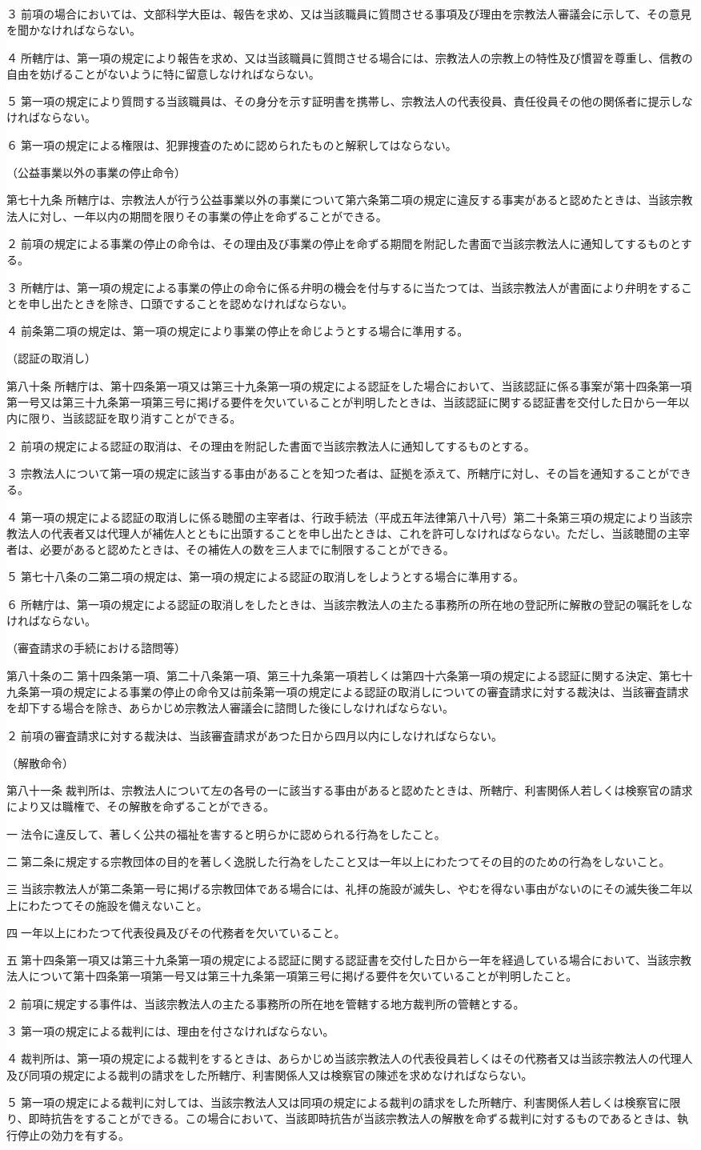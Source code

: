 ３ 前項の場合においては、文部科学大臣は、報告を求め、又は当該職員に質問させる事項及び理由を宗教法人審議会に示して、その意見を聞かなければならない。

４ 所轄庁は、第一項の規定により報告を求め、又は当該職員に質問させる場合には、宗教法人の宗教上の特性及び慣習を尊重し、信教の自由を妨げることがないように特に留意しなければならない。

５ 第一項の規定により質問する当該職員は、その身分を示す証明書を携帯し、宗教法人の代表役員、責任役員その他の関係者に提示しなければならない。

６ 第一項の規定による権限は、犯罪捜査のために認められたものと解釈してはならない。

（公益事業以外の事業の停止命令）

第七十九条 所轄庁は、宗教法人が行う公益事業以外の事業について第六条第二項の規定に違反する事実があると認めたときは、当該宗教法人に対し、一年以内の期間を限りその事業の停止を命ずることができる。

２ 前項の規定による事業の停止の命令は、その理由及び事業の停止を命ずる期間を附記した書面で当該宗教法人に通知してするものとする。

３ 所轄庁は、第一項の規定による事業の停止の命令に係る弁明の機会を付与するに当たつては、当該宗教法人が書面により弁明をすることを申し出たときを除き、口頭ですることを認めなければならない。

４ 前条第二項の規定は、第一項の規定により事業の停止を命じようとする場合に準用する。

（認証の取消し）

第八十条 所轄庁は、第十四条第一項又は第三十九条第一項の規定による認証をした場合において、当該認証に係る事案が第十四条第一項第一号又は第三十九条第一項第三号に掲げる要件を欠いていることが判明したときは、当該認証に関する認証書を交付した日から一年以内に限り、当該認証を取り消すことができる。

２ 前項の規定による認証の取消は、その理由を附記した書面で当該宗教法人に通知してするものとする。

３ 宗教法人について第一項の規定に該当する事由があることを知つた者は、証拠を添えて、所轄庁に対し、その旨を通知することができる。

４ 第一項の規定による認証の取消しに係る聴聞の主宰者は、行政手続法（平成五年法律第八十八号）第二十条第三項の規定により当該宗教法人の代表者又は代理人が補佐人とともに出頭することを申し出たときは、これを許可しなければならない。ただし、当該聴聞の主宰者は、必要があると認めたときは、その補佐人の数を三人までに制限することができる。

５ 第七十八条の二第二項の規定は、第一項の規定による認証の取消しをしようとする場合に準用する。

６ 所轄庁は、第一項の規定による認証の取消しをしたときは、当該宗教法人の主たる事務所の所在地の登記所に解散の登記の嘱託をしなければならない。

（審査請求の手続における諮問等）

第八十条の二 第十四条第一項、第二十八条第一項、第三十九条第一項若しくは第四十六条第一項の規定による認証に関する決定、第七十九条第一項の規定による事業の停止の命令又は前条第一項の規定による認証の取消しについての審査請求に対する裁決は、当該審査請求を却下する場合を除き、あらかじめ宗教法人審議会に諮問した後にしなければならない。

２ 前項の審査請求に対する裁決は、当該審査請求があつた日から四月以内にしなければならない。

（解散命令）

第八十一条 裁判所は、宗教法人について左の各号の一に該当する事由があると認めたときは、所轄庁、利害関係人若しくは検察官の請求により又は職権で、その解散を命ずることができる。

一 法令に違反して、著しく公共の福祉を害すると明らかに認められる行為をしたこと。

二 第二条に規定する宗教団体の目的を著しく逸脱した行為をしたこと又は一年以上にわたつてその目的のための行為をしないこと。

三 当該宗教法人が第二条第一号に掲げる宗教団体である場合には、礼拝の施設が滅失し、やむを得ない事由がないのにその滅失後二年以上にわたつてその施設を備えないこと。

四 一年以上にわたつて代表役員及びその代務者を欠いていること。

五 第十四条第一項又は第三十九条第一項の規定による認証に関する認証書を交付した日から一年を経過している場合において、当該宗教法人について第十四条第一項第一号又は第三十九条第一項第三号に掲げる要件を欠いていることが判明したこと。

２ 前項に規定する事件は、当該宗教法人の主たる事務所の所在地を管轄する地方裁判所の管轄とする。

３ 第一項の規定による裁判には、理由を付さなければならない。

４ 裁判所は、第一項の規定による裁判をするときは、あらかじめ当該宗教法人の代表役員若しくはその代務者又は当該宗教法人の代理人及び同項の規定による裁判の請求をした所轄庁、利害関係人又は検察官の陳述を求めなければならない。

５ 第一項の規定による裁判に対しては、当該宗教法人又は同項の規定による裁判の請求をした所轄庁、利害関係人若しくは検察官に限り、即時抗告をすることができる。この場合において、当該即時抗告が当該宗教法人の解散を命ずる裁判に対するものであるときは、執行停止の効力を有する。
